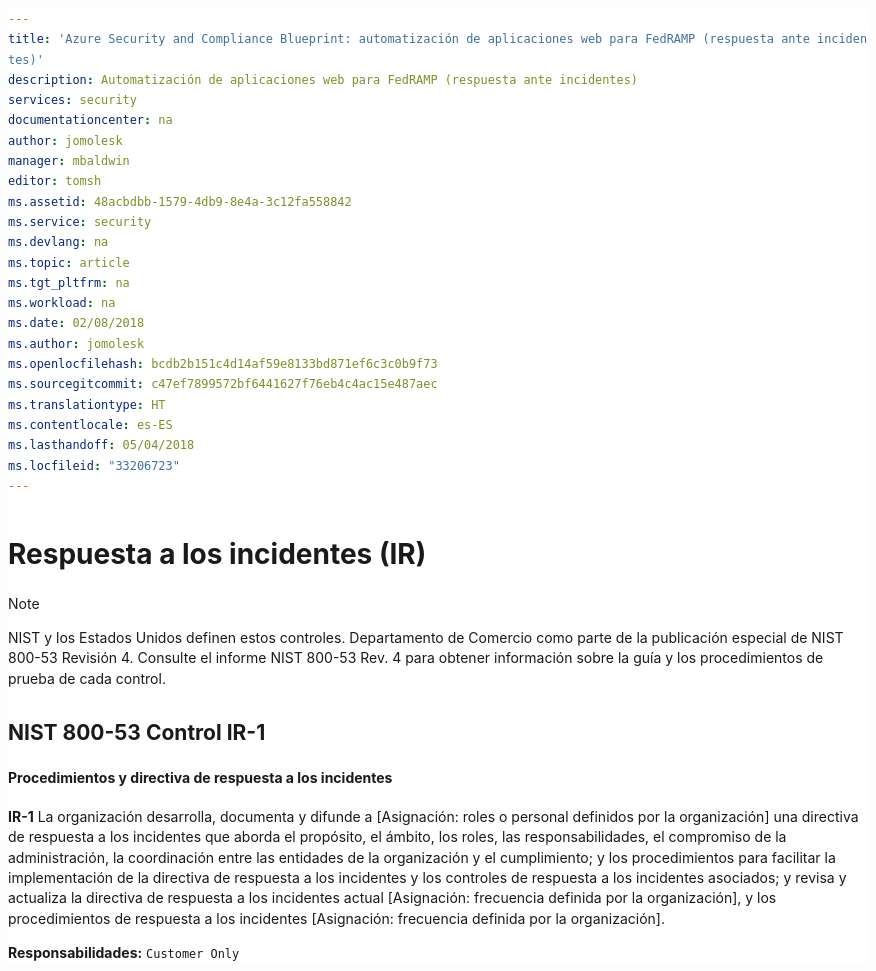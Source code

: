 ```yaml
---
title: 'Azure Security and Compliance Blueprint: automatización de aplicaciones web para FedRAMP (respuesta ante incidentes)'
description: Automatización de aplicaciones web para FedRAMP (respuesta ante incidentes)
services: security
documentationcenter: na
author: jomolesk
manager: mbaldwin
editor: tomsh
ms.assetid: 48acbdbb-1579-4db9-8e4a-3c12fa558842
ms.service: security
ms.devlang: na
ms.topic: article
ms.tgt_pltfrm: na
ms.workload: na
ms.date: 02/08/2018
ms.author: jomolesk
ms.openlocfilehash: bcdb2b151c4d14af59e8133bd871ef6c3c0b9f73
ms.sourcegitcommit: c47ef7899572bf6441627f76eb4c4ac15e487aec
ms.translationtype: HT
ms.contentlocale: es-ES
ms.lasthandoff: 05/04/2018
ms.locfileid: "33206723"
---
```

# <a name="incident-response-ir"></a>Respuesta a los incidentes (IR)

> [!NOTE]
> NIST y los Estados Unidos definen estos controles. Departamento de Comercio como parte de la publicación especial de NIST 800-53 Revisión 4. Consulte el informe NIST 800-53 Rev. 4 para obtener información sobre la guía y los procedimientos de prueba de cada control.

## <a name="nist-800-53-control-ir-1"></a>NIST 800-53 Control IR-1

#### <a name="incident-response-policy-and-procedures"></a>Procedimientos y directiva de respuesta a los incidentes

**IR-1** La organización desarrolla, documenta y difunde a [Asignación: roles o personal definidos por la organización] una directiva de respuesta a los incidentes que aborda el propósito, el ámbito, los roles, las responsabilidades, el compromiso de la administración, la coordinación entre las entidades de la organización y el cumplimiento; y los procedimientos para facilitar la implementación de la directiva de respuesta a los incidentes y los controles de respuesta a los incidentes asociados; y revisa y actualiza la directiva de respuesta a los incidentes actual [Asignación: frecuencia definida por la organización], y los procedimientos de respuesta a los incidentes [Asignación: frecuencia definida por la organización].

**Responsabilidades:** `Customer Only`
